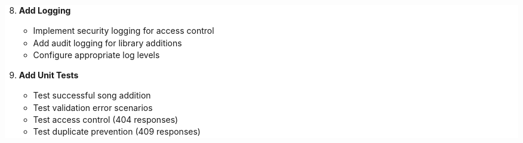 8. **Add Logging**
   - Implement security logging for access control
   - Add audit logging for library additions
   - Configure appropriate log levels

9. **Add Unit Tests**
   - Test successful song addition
   - Test validation error scenarios
   - Test access control (404 responses)
   - Test duplicate prevention (409 responses)
